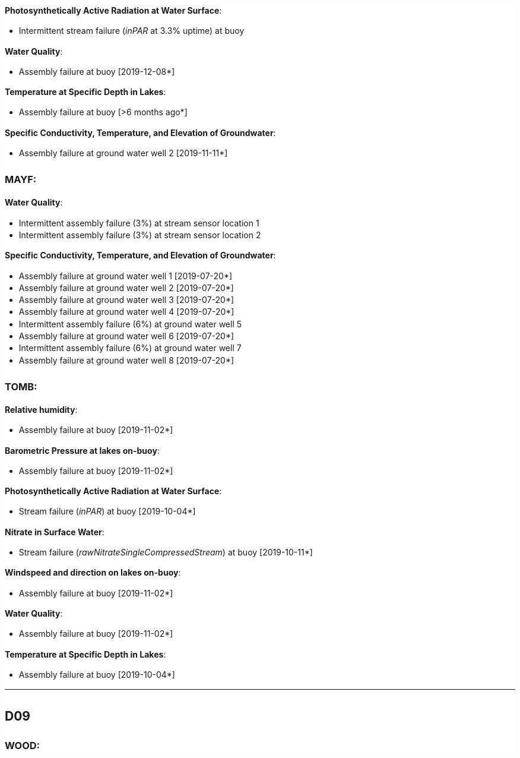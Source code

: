 **Photosynthetically Active Radiation at Water Surface**:
 - Intermittent stream failure (_inPAR_ at 3.3% uptime) at buoy

**Water Quality**:
 - Assembly failure at buoy [2019-12-08*]

**Temperature at Specific Depth in Lakes**:
 - Assembly failure at buoy [>6 months ago*]

**Specific Conductivity, Temperature, and Elevation of Groundwater**:
 - Assembly failure at ground water well 2 [2019-11-11*]

### MAYF:

**Water Quality**:
 - Intermittent assembly failure (3%) at stream sensor location 1
 - Intermittent assembly failure (3%) at stream sensor location 2

**Specific Conductivity, Temperature, and Elevation of Groundwater**:
 - Assembly failure at ground water well 1 [2019-07-20*]
 - Assembly failure at ground water well 2 [2019-07-20*]
 - Assembly failure at ground water well 3 [2019-07-20*]
 - Assembly failure at ground water well 4 [2019-07-20*]
 - Intermittent assembly failure (6%) at ground water well 5
 - Assembly failure at ground water well 6 [2019-07-20*]
 - Intermittent assembly failure (6%) at ground water well 7
 - Assembly failure at ground water well 8 [2019-07-20*]

### TOMB:

**Relative humidity**:
 - Assembly failure at buoy [2019-11-02*]

**Barometric Pressure at lakes on-buoy**:
 - Assembly failure at buoy [2019-11-02*]

**Photosynthetically Active Radiation at Water Surface**:
 - Stream failure (_inPAR_) at buoy [2019-10-04*]

**Nitrate in Surface Water**:
 - Stream failure (_rawNitrateSingleCompressedStream_) at buoy [2019-10-11*]

**Windspeed and direction on lakes on-buoy**:
 - Assembly failure at buoy [2019-11-02*]

**Water Quality**:
 - Assembly failure at buoy [2019-11-02*]

**Temperature at Specific Depth in Lakes**:
 - Assembly failure at buoy [2019-10-04*]

***
## D09

### WOOD:
